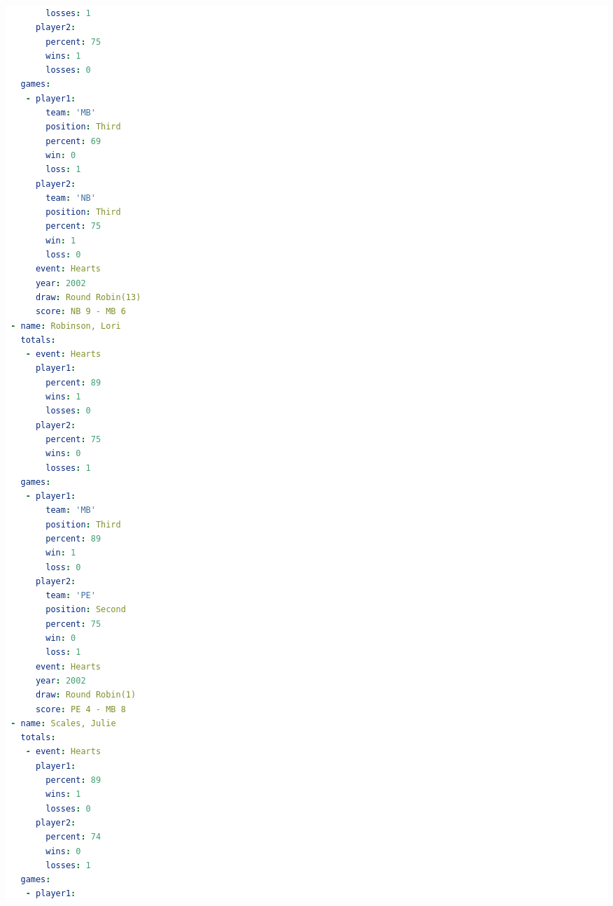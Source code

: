 ```yaml
        losses: 1
      player2:
        percent: 75
        wins: 1
        losses: 0
   games:
    - player1:
        team: 'MB'
        position: Third
        percent: 69
        win: 0
        loss: 1
      player2:
        team: 'NB'
        position: Third
        percent: 75
        win: 1
        loss: 0
      event: Hearts
      year: 2002
      draw: Round Robin(13)
      score: NB 9 - MB 6
 - name: Robinson, Lori
   totals:
    - event: Hearts
      player1:
        percent: 89
        wins: 1
        losses: 0
      player2:
        percent: 75
        wins: 0
        losses: 1
   games:
    - player1:
        team: 'MB'
        position: Third
        percent: 89
        win: 1
        loss: 0
      player2:
        team: 'PE'
        position: Second
        percent: 75
        win: 0
        loss: 1
      event: Hearts
      year: 2002
      draw: Round Robin(1)
      score: PE 4 - MB 8
 - name: Scales, Julie
   totals:
    - event: Hearts
      player1:
        percent: 89
        wins: 1
        losses: 0
      player2:
        percent: 74
        wins: 0
        losses: 1
   games:
    - player1:
```